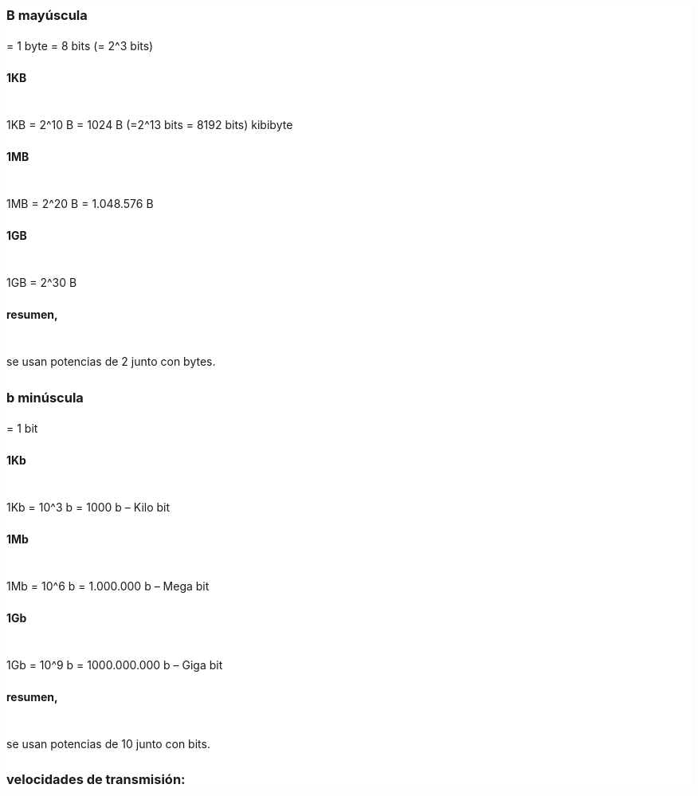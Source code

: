 ### B mayúscula

= 1 byte = 8 bits (= 2^3 bits)


#### 1KB

\
1KB = 2^10 B = 1024 B (=2^13 bits = 8192 bits) kibibyte


#### 1MB

\
1MB = 2^20 B = 1.048.576 B


#### 1GB

\
1GB = 2^30 B


#### resumen,

\
se usan potencias de 2 junto con bytes.


### b minúscula

= 1 bit


#### 1Kb

\
1Kb = 10^3 b = 1000 b – Kilo bit


#### 1Mb

\
1Mb = 10^6 b = 1.000.000 b – Mega bit


#### 1Gb

\
1Gb = 10^9 b = 1000.000.000 b – Giga bit


#### resumen,

\
se usan potencias de 10 junto con bits.


### velocidades de transmisión:
